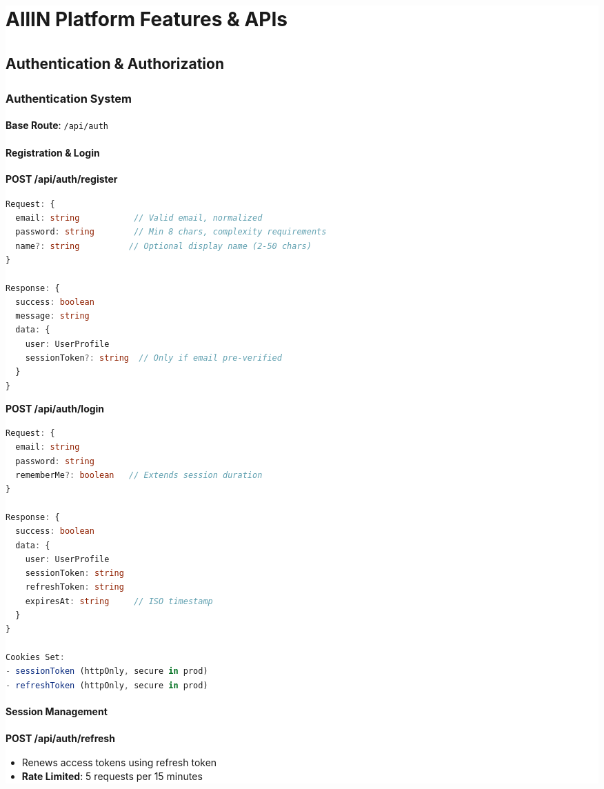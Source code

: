 # AllIN Platform Features & APIs

## Authentication & Authorization

### Authentication System
**Base Route**: `/api/auth`

#### Registration & Login
**POST /api/auth/register**
```typescript
Request: {
  email: string           // Valid email, normalized
  password: string        // Min 8 chars, complexity requirements
  name?: string          // Optional display name (2-50 chars)
}

Response: {
  success: boolean
  message: string
  data: {
    user: UserProfile
    sessionToken?: string  // Only if email pre-verified
  }
}
```

**POST /api/auth/login**
```typescript
Request: {
  email: string
  password: string
  rememberMe?: boolean   // Extends session duration
}

Response: {
  success: boolean
  data: {
    user: UserProfile
    sessionToken: string
    refreshToken: string
    expiresAt: string     // ISO timestamp
  }
}

Cookies Set:
- sessionToken (httpOnly, secure in prod)
- refreshToken (httpOnly, secure in prod)
```

#### Session Management
**POST /api/auth/refresh**
- Renews access tokens using refresh token
- **Rate Limited**: 5 requests per 15 minutes
